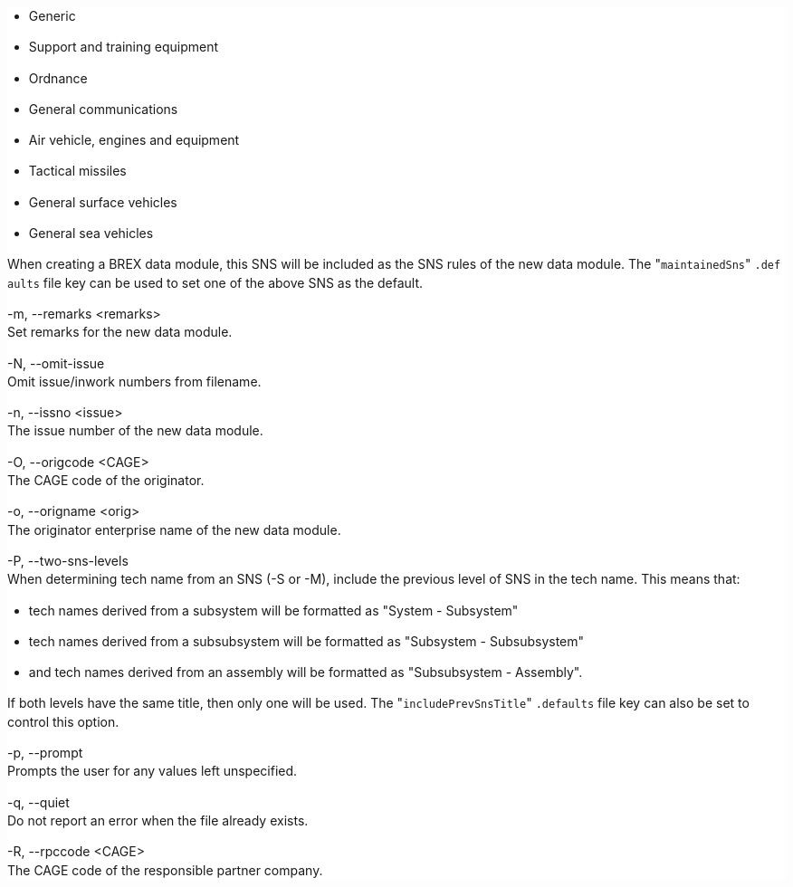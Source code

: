 -   Generic

-   Support and training equipment

-   Ordnance

-   General communications

-   Air vehicle, engines and equipment

-   Tactical missiles

-   General surface vehicles

-   General sea vehicles

When creating a BREX data module, this SNS will be included as the SNS
rules of the new data module. The "`maintainedSns`" `.defaults` file key
can be used to set one of the above SNS as the default.

-m, --remarks &lt;remarks&gt;  
Set remarks for the new data module.

-N, --omit-issue  
Omit issue/inwork numbers from filename.

-n, --issno &lt;issue&gt;  
The issue number of the new data module.

-O, --origcode &lt;CAGE&gt;  
The CAGE code of the originator.

-o, --origname &lt;orig&gt;  
The originator enterprise name of the new data module.

-P, --two-sns-levels  
When determining tech name from an SNS (-S or -M), include the previous
level of SNS in the tech name. This means that:

-   tech names derived from a subsystem will be formatted as "System -
    Subsystem"

-   tech names derived from a subsubsystem will be formatted as
    "Subsystem - Subsubsystem"

-   and tech names derived from an assembly will be formatted as
    "Subsubsystem - Assembly".

If both levels have the same title, then only one will be used. The
"`includePrevSnsTitle`" `.defaults` file key can also be set to control
this option.

-p, --prompt  
Prompts the user for any values left unspecified.

-q, --quiet  
Do not report an error when the file already exists.

-R, --rpccode &lt;CAGE&gt;  
The CAGE code of the responsible partner company.
